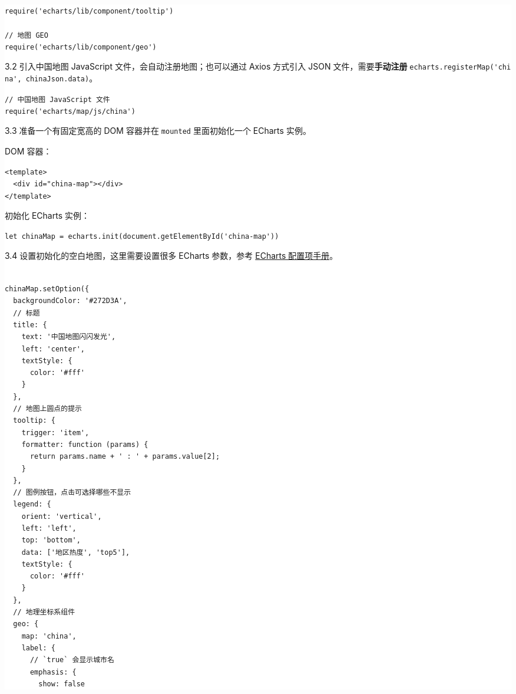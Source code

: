 ```
require('echarts/lib/component/tooltip')

// 地图 GEO
require('echarts/lib/component/geo')
```

3.2 引入中国地图 JavaScript 文件，会自动注册地图；也可以通过 Axios 方式引入 JSON 文件，需要**手动注册** `echarts.registerMap('china', chinaJson.data)`。

```
// 中国地图 JavaScript 文件
require('echarts/map/js/china')
```

3.3 准备一个有固定宽高的 DOM 容器并在 `mounted` 里面初始化一个 ECharts 实例。

DOM 容器：

```
<template>
  <div id="china-map"></div>
</template>
```

初始化 ECharts 实例：

```
let chinaMap = echarts.init(document.getElementById('china-map'))
```

3.4 设置初始化的空白地图，这里需要设置很多 ECharts 参数，参考 [ECharts 配置项手册](http://echarts.baidu.com/option.html)。

```

chinaMap.setOption({
  backgroundColor: '#272D3A',
  // 标题
  title: {
    text: '中国地图闪闪发光',
    left: 'center',
    textStyle: {
      color: '#fff'
    }
  },
  // 地图上圆点的提示
  tooltip: {
    trigger: 'item',
    formatter: function (params) {
      return params.name + ' : ' + params.value[2];
    }
  },
  // 图例按钮，点击可选择哪些不显示
  legend: {
    orient: 'vertical',
    left: 'left',
    top: 'bottom',
    data: ['地区热度', 'top5'],
    textStyle: {
      color: '#fff'
    }
  },
  // 地理坐标系组件
  geo: {
    map: 'china',
    label: {
      // `true` 会显示城市名
      emphasis: {
        show: false
```